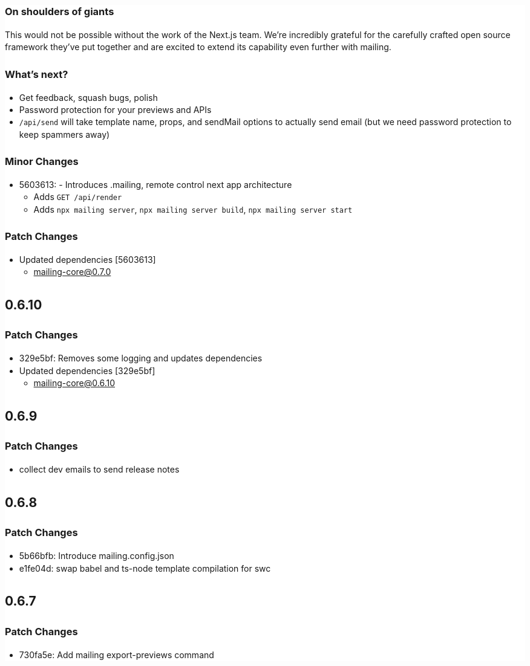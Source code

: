 ### On shoulders of giants

This would not be possible without the work of the Next.js team. We’re incredibly grateful for the carefully crafted open source framework they’ve put together and are excited to extend its capability even further with mailing.

### What’s next?

- Get feedback, squash bugs, polish
- Password protection for your previews and APIs
- `/api/send` will take template name, props, and sendMail options to actually send email (but we need password protection to keep spammers away)

### Minor Changes

- 5603613: - Introduces .mailing, remote control next app architecture
  - Adds `GET /api/render`
  - Adds `npx mailing server`, `npx mailing server build`, `npx mailing server start`

### Patch Changes

- Updated dependencies [5603613]
  - mailing-core@0.7.0

## 0.6.10

### Patch Changes

- 329e5bf: Removes some logging and updates dependencies
- Updated dependencies [329e5bf]
  - mailing-core@0.6.10

## 0.6.9

### Patch Changes

- collect dev emails to send release notes

## 0.6.8

### Patch Changes

- 5b66bfb: Introduce mailing.config.json
- e1fe04d: swap babel and ts-node template compilation for swc

## 0.6.7

### Patch Changes

- 730fa5e: Add mailing export-previews command
